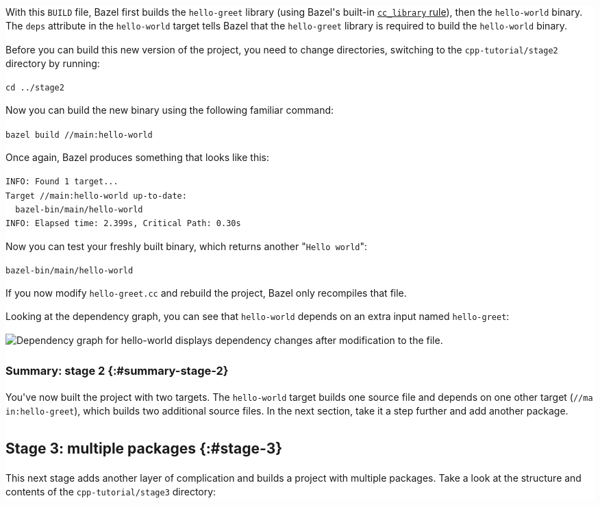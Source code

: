 With this `BUILD` file, Bazel first builds the `hello-greet` library (using
Bazel's built-in [`cc_library`
rule](https://bazel.build/reference/be/c-cpp#cc_library)), then the
`hello-world` binary. The `deps` attribute in the `hello-world` target tells
Bazel that the `hello-greet` library is required to build the `hello-world`
binary.

Before you can build this new version of the project, you need to change
directories, switching to the `cpp-tutorial/stage2` directory by running:

```posix-terminal
cd ../stage2
```

Now you can build the new binary using the following familiar command:

```posix-terminal
bazel build //main:hello-world
```

Once again, Bazel produces something that looks like this:

```none
INFO: Found 1 target...
Target //main:hello-world up-to-date:
  bazel-bin/main/hello-world
INFO: Elapsed time: 2.399s, Critical Path: 0.30s
```

Now you can test your freshly built binary, which returns another "`Hello
world`":

```posix-terminal
bazel-bin/main/hello-world
```

If you now modify `hello-greet.cc` and rebuild the project, Bazel only
recompiles that file.

Looking at the dependency graph, you can see that `hello-world` depends on an
extra input named `hello-greet`:

![Dependency graph for `hello-world` displays dependency changes after
modification to the file.](/docs/images/cpp-tutorial-stage2.png "Dependency
graph for `hello-world` displays dependency changes after modification to the
file.")

### Summary: stage 2 {:#summary-stage-2}

You've now built the project with two targets. The `hello-world` target builds
one source file and depends on one other target (`//main:hello-greet`), which
builds two additional source files. In the next section, take it a step further
and add another package.

## Stage 3: multiple packages {:#stage-3}

This next stage adds another layer of complication and builds a project with
multiple packages. Take a look at the structure and contents of the
`cpp-tutorial/stage3` directory:

